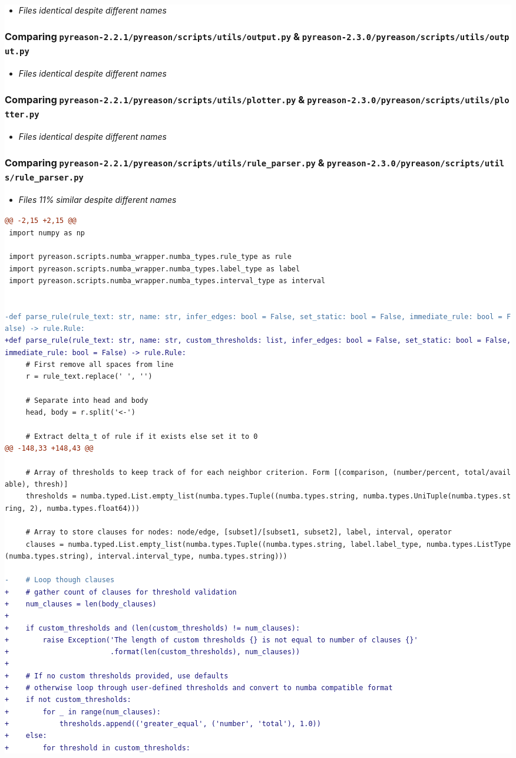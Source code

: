  * *Files identical despite different names*

### Comparing `pyreason-2.2.1/pyreason/scripts/utils/output.py` & `pyreason-2.3.0/pyreason/scripts/utils/output.py`

 * *Files identical despite different names*

### Comparing `pyreason-2.2.1/pyreason/scripts/utils/plotter.py` & `pyreason-2.3.0/pyreason/scripts/utils/plotter.py`

 * *Files identical despite different names*

### Comparing `pyreason-2.2.1/pyreason/scripts/utils/rule_parser.py` & `pyreason-2.3.0/pyreason/scripts/utils/rule_parser.py`

 * *Files 11% similar despite different names*

```diff
@@ -2,15 +2,15 @@
 import numpy as np
 
 import pyreason.scripts.numba_wrapper.numba_types.rule_type as rule
 import pyreason.scripts.numba_wrapper.numba_types.label_type as label
 import pyreason.scripts.numba_wrapper.numba_types.interval_type as interval
 
 
-def parse_rule(rule_text: str, name: str, infer_edges: bool = False, set_static: bool = False, immediate_rule: bool = False) -> rule.Rule:
+def parse_rule(rule_text: str, name: str, custom_thresholds: list, infer_edges: bool = False, set_static: bool = False, immediate_rule: bool = False) -> rule.Rule:
     # First remove all spaces from line
     r = rule_text.replace(' ', '')
 
     # Separate into head and body
     head, body = r.split('<-')
 
     # Extract delta_t of rule if it exists else set it to 0
@@ -148,33 +148,43 @@
 
     # Array of thresholds to keep track of for each neighbor criterion. Form [(comparison, (number/percent, total/available), thresh)]
     thresholds = numba.typed.List.empty_list(numba.types.Tuple((numba.types.string, numba.types.UniTuple(numba.types.string, 2), numba.types.float64)))
 
     # Array to store clauses for nodes: node/edge, [subset]/[subset1, subset2], label, interval, operator
     clauses = numba.typed.List.empty_list(numba.types.Tuple((numba.types.string, label.label_type, numba.types.ListType(numba.types.string), interval.interval_type, numba.types.string)))
 
-    # Loop though clauses
+    # gather count of clauses for threshold validation
+    num_clauses = len(body_clauses)
+
+    if custom_thresholds and (len(custom_thresholds) != num_clauses):
+        raise Exception('The length of custom thresholds {} is not equal to number of clauses {}'
+                        .format(len(custom_thresholds), num_clauses))
+    
+    # If no custom thresholds provided, use defaults
+    # otherwise loop through user-defined thresholds and convert to numba compatible format
+    if not custom_thresholds:
+        for _ in range(num_clauses):
+            thresholds.append(('greater_equal', ('number', 'total'), 1.0))
+    else:  
+        for threshold in custom_thresholds:  
```